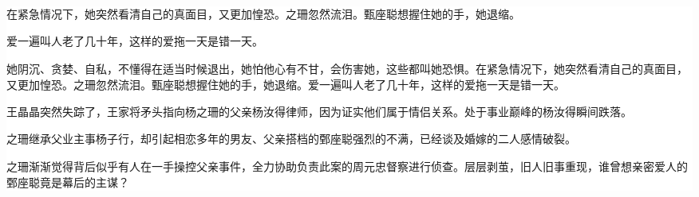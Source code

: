在紧急情况下，她突然看清自己的真面目，又更加惶恐。之珊忽然流泪。甄座聪想握住她的手，她退缩。

爱一遍叫人老了几十年，这样的爱拖一天是错一天。

她阴沉、贪婪、自私，不懂得在适当时候退出，她怕他心有不甘，会伤害她，这些都叫她恐惧。在紧急情况下，她突然看清自己的真面目，又更加惶恐。之珊忽然流泪。甄座聪想握住她的手，她退缩。爱一遍叫人老了几十年，这样的爱拖一天是错一天。

王晶晶突然失踪了，王家将矛头指向杨之珊的父亲杨汝得律师，因为证实他们属于情侣关系。处于事业巅峰的杨汝得瞬间跌落。

之珊继承父业主事杨子行，却引起相恋多年的男友、父亲搭档的鄄座聪强烈的不满，已经谈及婚嫁的二人感情破裂。

之珊渐渐觉得背后似乎有人在一手操控父亲事件，全力协助负责此案的周元忠督察进行侦查。层层剥茧，旧人旧事重现，谁曾想亲密爱人的鄄座聪竟是幕后的主谋？



